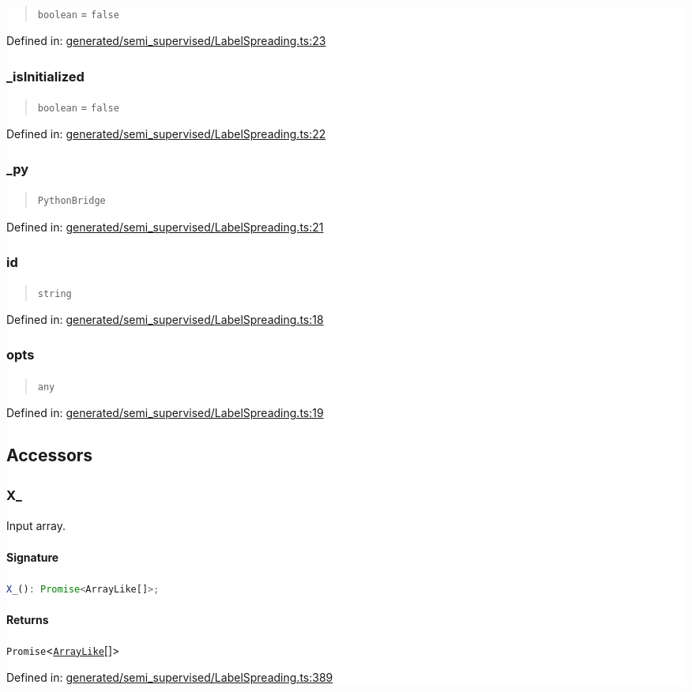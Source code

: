 > `boolean`  = `false`

Defined in:  [generated/semi\_supervised/LabelSpreading.ts:23](https://github.com/transitive-bullshit/scikit-learn-ts/blob/f3d7d2d/packages/sklearn/src/generated/semi_supervised/LabelSpreading.ts#L23)

### \_isInitialized

> `boolean`  = `false`

Defined in:  [generated/semi\_supervised/LabelSpreading.ts:22](https://github.com/transitive-bullshit/scikit-learn-ts/blob/f3d7d2d/packages/sklearn/src/generated/semi_supervised/LabelSpreading.ts#L22)

### \_py

> `PythonBridge`

Defined in:  [generated/semi\_supervised/LabelSpreading.ts:21](https://github.com/transitive-bullshit/scikit-learn-ts/blob/f3d7d2d/packages/sklearn/src/generated/semi_supervised/LabelSpreading.ts#L21)

### id

> `string`

Defined in:  [generated/semi\_supervised/LabelSpreading.ts:18](https://github.com/transitive-bullshit/scikit-learn-ts/blob/f3d7d2d/packages/sklearn/src/generated/semi_supervised/LabelSpreading.ts#L18)

### opts

> `any`

Defined in:  [generated/semi\_supervised/LabelSpreading.ts:19](https://github.com/transitive-bullshit/scikit-learn-ts/blob/f3d7d2d/packages/sklearn/src/generated/semi_supervised/LabelSpreading.ts#L19)

## Accessors

### X\_

Input array.

#### Signature

```ts
X_(): Promise<ArrayLike[]>;
```

#### Returns

`Promise`\<[`ArrayLike`](../types/ArrayLike.md)[]\>

Defined in:  [generated/semi\_supervised/LabelSpreading.ts:389](https://github.com/transitive-bullshit/scikit-learn-ts/blob/f3d7d2d/packages/sklearn/src/generated/semi_supervised/LabelSpreading.ts#L389)

